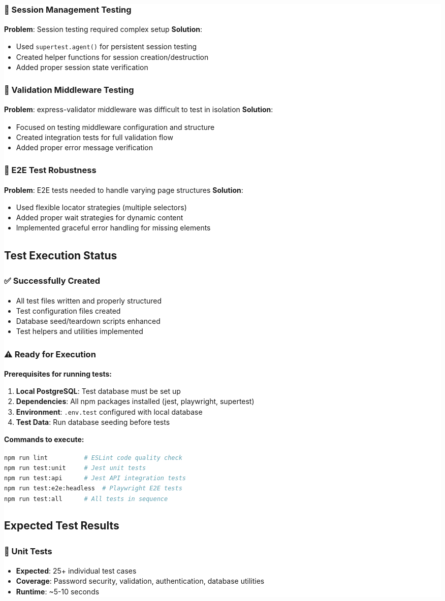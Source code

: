 ### 🔧 Session Management Testing
**Problem**: Session testing required complex setup
**Solution**:
- Used `supertest.agent()` for persistent session testing
- Created helper functions for session creation/destruction
- Added proper session state verification

### 🔧 Validation Middleware Testing
**Problem**: express-validator middleware was difficult to test in isolation
**Solution**:
- Focused on testing middleware configuration and structure
- Created integration tests for full validation flow
- Added proper error message verification

### 🔧 E2E Test Robustness
**Problem**: E2E tests needed to handle varying page structures
**Solution**:
- Used flexible locator strategies (multiple selectors)
- Added proper wait strategies for dynamic content
- Implemented graceful error handling for missing elements

## Test Execution Status

### ✅ Successfully Created
- All test files written and properly structured
- Test configuration files created
- Database seed/teardown scripts enhanced
- Test helpers and utilities implemented

### ⚠️ Ready for Execution
**Prerequisites for running tests:**
1. **Local PostgreSQL**: Test database must be set up
2. **Dependencies**: All npm packages installed (jest, playwright, supertest)
3. **Environment**: `.env.test` configured with local database
4. **Test Data**: Run database seeding before tests

**Commands to execute:**
```bash
npm run lint          # ESLint code quality check
npm run test:unit     # Jest unit tests
npm run test:api      # Jest API integration tests
npm run test:e2e:headless  # Playwright E2E tests
npm run test:all      # All tests in sequence
```

## Expected Test Results

### 🎯 Unit Tests
- **Expected**: 25+ individual test cases
- **Coverage**: Password security, validation, authentication, database utilities
- **Runtime**: ~5-10 seconds
